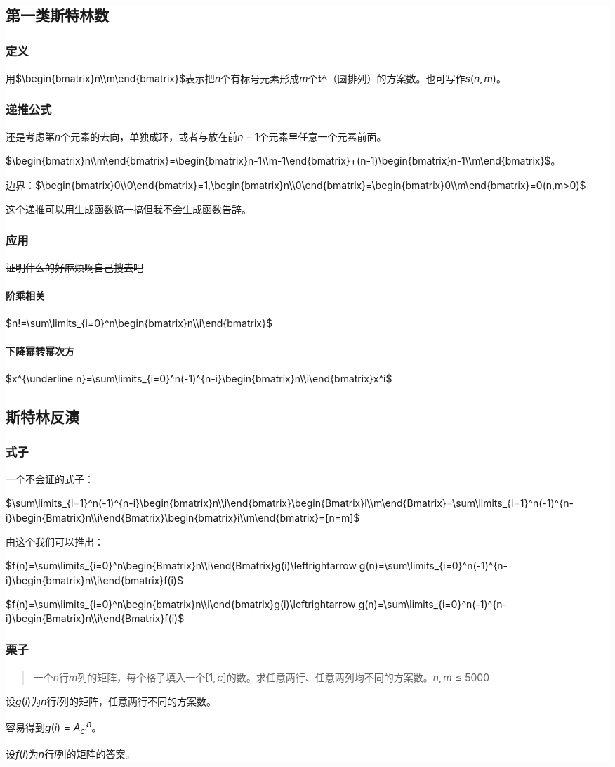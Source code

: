 ## 第一类斯特林数

### 定义

用$\begin{bmatrix}n\\m\end{bmatrix}$表示把$n$个有标号元素形成$m$个环（圆排列）的方案数。也可写作$s(n,m)$。

### 递推公式

还是考虑第$n$个元素的去向，单独成环，或者与放在前$n-1$个元素里任意一个元素前面。

$\begin{bmatrix}n\\m\end{bmatrix}=\begin{bmatrix}n-1\\m-1\end{bmatrix}+(n-1)\begin{bmatrix}n-1\\m\end{bmatrix}$。

边界：$\begin{bmatrix}0\\0\end{bmatrix}=1,\begin{bmatrix}n\\0\end{bmatrix}=\begin{bmatrix}0\\m\end{bmatrix}=0(n,m>0)$

这个递推可以用生成函数搞一搞但我不会生成函数告辞。

### 应用

~~证明什么的好麻烦啊自己搜去吧~~

#### 阶乘相关

$n!=\sum\limits_{i=0}^n\begin{bmatrix}n\\i\end{bmatrix}$

#### 下降幂转幂次方

$x^{\underline n}=\sum\limits_{i=0}^n(-1)^{n-i}\begin{bmatrix}n\\i\end{bmatrix}x^i$

## 斯特林反演

### 式子

一个不会证的式子：

$\sum\limits_{i=1}^n(-1)^{n-i}\begin{bmatrix}n\\i\end{bmatrix}\begin{Bmatrix}i\\m\end{Bmatrix}=\sum\limits_{i=1}^n(-1)^{n-i}\begin{Bmatrix}n\\i\end{Bmatrix}\begin{bmatrix}i\\m\end{bmatrix}=[n=m]$

由这个我们可以推出：

$f(n)=\sum\limits_{i=0}^n\begin{Bmatrix}n\\i\end{Bmatrix}g(i)\leftrightarrow g(n)=\sum\limits_{i=0}^n(-1)^{n-i}\begin{bmatrix}n\\i\end{bmatrix}f(i)$

$f(n)=\sum\limits_{i=0}^n\begin{bmatrix}n\\i\end{bmatrix}g(i)\leftrightarrow g(n)=\sum\limits_{i=0}^n(-1)^{n-i}\begin{Bmatrix}n\\i\end{Bmatrix}f(i)$

### 栗子

> 一个$n$行$m$列的矩阵，每个格子填入一个$[1,c]$的数。求任意两行、任意两列均不同的方案数。$n,m\le 5000$

设$g(i)$为$n$行$i$列的矩阵，任意两行不同的方案数。

容易得到$g(i)=A_{c^i}^n$。

设$f(i)$为$n$行$i$列的矩阵的答案。
